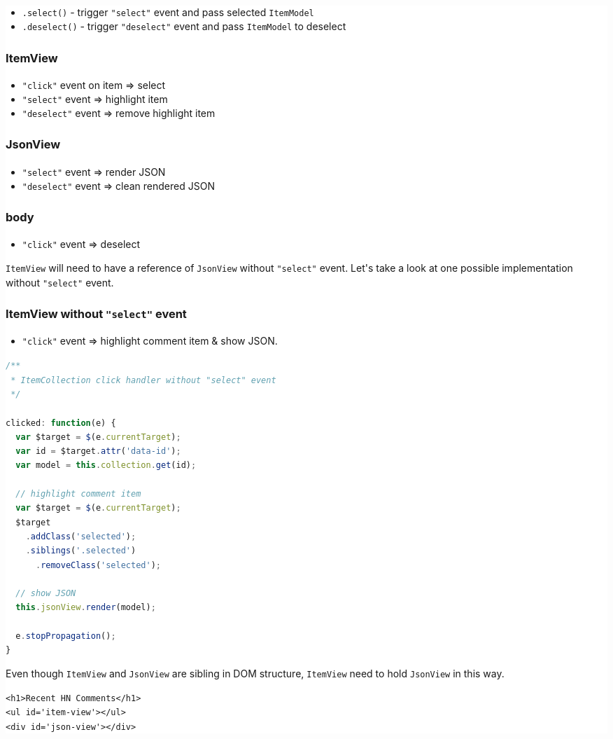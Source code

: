 * `.select()` - trigger `"select"` event and pass selected `ItemModel`
* `.deselect()` - trigger `"deselect"` event and pass `ItemModel` to deselect

### ItemView

* `"click"` event on item => select
* `"select"` event => highlight item
* `"deselect"` event => remove highlight item

### JsonView

* `"select"` event => render JSON
* `"deselect"` event => clean rendered JSON

### body

* `"click"` event => deselect

`ItemView` will need to have a reference of `JsonView` without `"select"` event.
Let's take a look at one possible implementation without `"select"` event.

### ItemView without `"select"` event

* `"click"` event => highlight comment item & show JSON.

```javascript
/**
 * ItemCollection click handler without "select" event
 */

clicked: function(e) {
  var $target = $(e.currentTarget);
  var id = $target.attr('data-id');
  var model = this.collection.get(id);

  // highlight comment item
  var $target = $(e.currentTarget);
  $target
    .addClass('selected');
    .siblings('.selected')
      .removeClass('selected');

  // show JSON
  this.jsonView.render(model);

  e.stopPropagation();
}
```

Even though `ItemView` and `JsonView` are sibling in DOM structure, `ItemView` need to hold `JsonView` in this way.

```
<h1>Recent HN Comments</h1>
<ul id='item-view'></ul>
<div id='json-view'></div>
```
